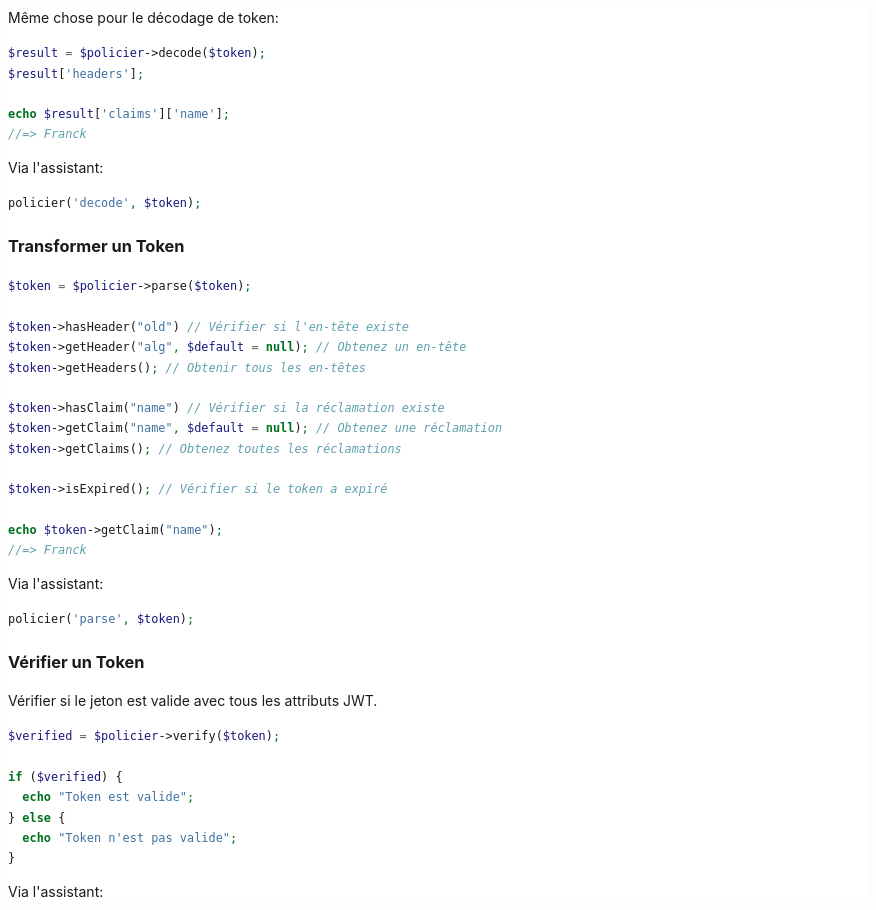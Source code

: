 Même chose pour le décodage de token:

```php
$result = $policier->decode($token);
$result['headers'];

echo $result['claims']['name'];
//=> Franck
```

Via l'assistant:

```php
policier('decode', $token);
```

### Transformer un Token

```php
$token = $policier->parse($token);

$token->hasHeader("old") // Vérifier si l'en-tête existe
$token->getHeader("alg", $default = null); // Obtenez un en-tête
$token->getHeaders(); // Obtenir tous les en-têtes

$token->hasClaim("name") // Vérifier si la réclamation existe
$token->getClaim("name", $default = null); // Obtenez une réclamation
$token->getClaims(); // Obtenez toutes les réclamations

$token->isExpired(); // Vérifier si le token a expiré

echo $token->getClaim("name");
//=> Franck
```

Via l'assistant:

```php
policier('parse', $token);
```

### Vérifier un Token

Vérifier si le jeton est valide avec tous les attributs JWT.

```php
$verified = $policier->verify($token);

if ($verified) {
  echo "Token est valide";
} else {
  echo "Token n'est pas valide";
}
```

Via l'assistant:

